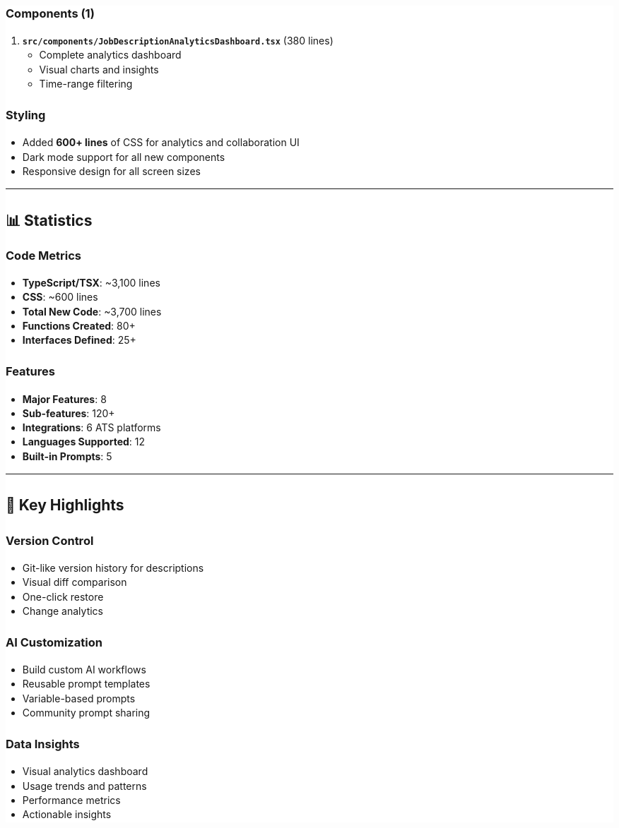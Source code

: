### Components (1)
1. **`src/components/JobDescriptionAnalyticsDashboard.tsx`** (380 lines)
   - Complete analytics dashboard
   - Visual charts and insights
   - Time-range filtering

### Styling
- Added **600+ lines** of CSS for analytics and collaboration UI
- Dark mode support for all new components
- Responsive design for all screen sizes

---

## 📊 Statistics

### Code Metrics
- **TypeScript/TSX**: ~3,100 lines
- **CSS**: ~600 lines
- **Total New Code**: ~3,700 lines
- **Functions Created**: 80+
- **Interfaces Defined**: 25+

### Features
- **Major Features**: 8
- **Sub-features**: 120+
- **Integrations**: 6 ATS platforms
- **Languages Supported**: 12
- **Built-in Prompts**: 5

---

## 🎨 Key Highlights

### Version Control
- Git-like version history for descriptions
- Visual diff comparison
- One-click restore
- Change analytics

### AI Customization
- Build custom AI workflows
- Reusable prompt templates
- Variable-based prompts
- Community prompt sharing

### Data Insights
- Visual analytics dashboard
- Usage trends and patterns
- Performance metrics
- Actionable insights
